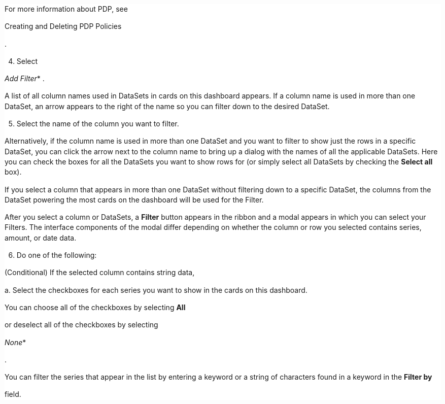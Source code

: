 For more information about PDP, see

Creating and Deleting PDP Policies

.

4. Select

*Add Filter**
 .


 A list of all column names used in DataSets in cards on this dashboard appears. If a column name is used in more than one DataSet, an arrow appears to the right of the name so you can filter down to the desired DataSet.


 5. Select the name of the column you want to filter.


 Alternatively, if the column name is used in more than one DataSet and you want to filter to show just the rows in a specific DataSet, you can click the arrow next to the column name to bring up a dialog with the names of all the applicable DataSets. Here you can check the boxes for all the DataSets you want to show rows for (or simply select all DataSets by checking the
 **Select all**
 box).


 If you select a column that appears in more than one DataSet without filtering down to a specific DataSet, the columns from the DataSet powering the most cards on the dashboard will be used for the Filter.


 After you select a column or DataSets, a
 **Filter**
 button appears in the ribbon and a modal appears in which you can select your Filters. The interface components of the modal differ depending on whether the column or row you selected contains series, amount, or date data.


 6. Do one of the following:

 (Conditional) If the selected column contains string data,

a. Select the checkboxes for each series you want to show in the cards on this dashboard.


 You can choose all of the checkboxes by selecting
 **All**

or deselect all of the checkboxes by selecting

*None**

.

You can filter the series that appear in the list by entering a keyword or a string of characters found in a keyword in the
 **Filter by**

field.

